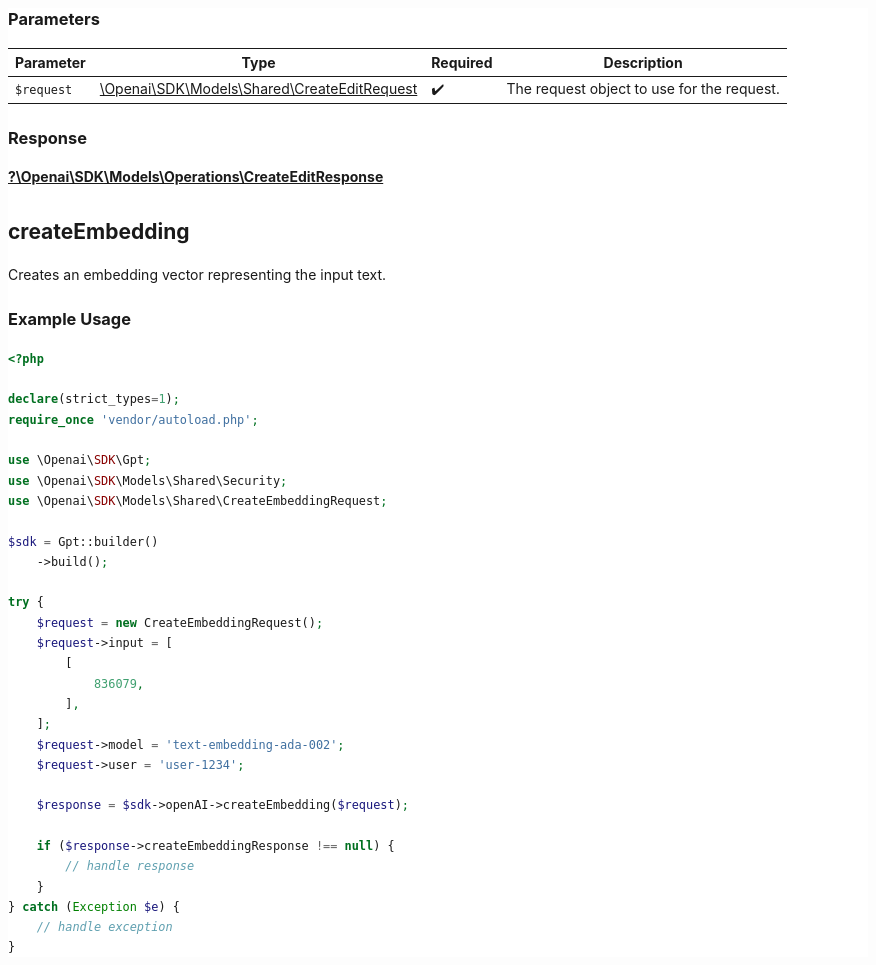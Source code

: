 ### Parameters

| Parameter                                                                               | Type                                                                                    | Required                                                                                | Description                                                                             |
| --------------------------------------------------------------------------------------- | --------------------------------------------------------------------------------------- | --------------------------------------------------------------------------------------- | --------------------------------------------------------------------------------------- |
| `$request`                                                                              | [\Openai\SDK\Models\Shared\CreateEditRequest](../../models/shared/CreateEditRequest.md) | :heavy_check_mark:                                                                      | The request object to use for the request.                                              |


### Response

**[?\Openai\SDK\Models\Operations\CreateEditResponse](../../models/operations/CreateEditResponse.md)**


## createEmbedding

Creates an embedding vector representing the input text.

### Example Usage

```php
<?php

declare(strict_types=1);
require_once 'vendor/autoload.php';

use \Openai\SDK\Gpt;
use \Openai\SDK\Models\Shared\Security;
use \Openai\SDK\Models\Shared\CreateEmbeddingRequest;

$sdk = Gpt::builder()
    ->build();

try {
    $request = new CreateEmbeddingRequest();
    $request->input = [
        [
            836079,
        ],
    ];
    $request->model = 'text-embedding-ada-002';
    $request->user = 'user-1234';

    $response = $sdk->openAI->createEmbedding($request);

    if ($response->createEmbeddingResponse !== null) {
        // handle response
    }
} catch (Exception $e) {
    // handle exception
}
```
